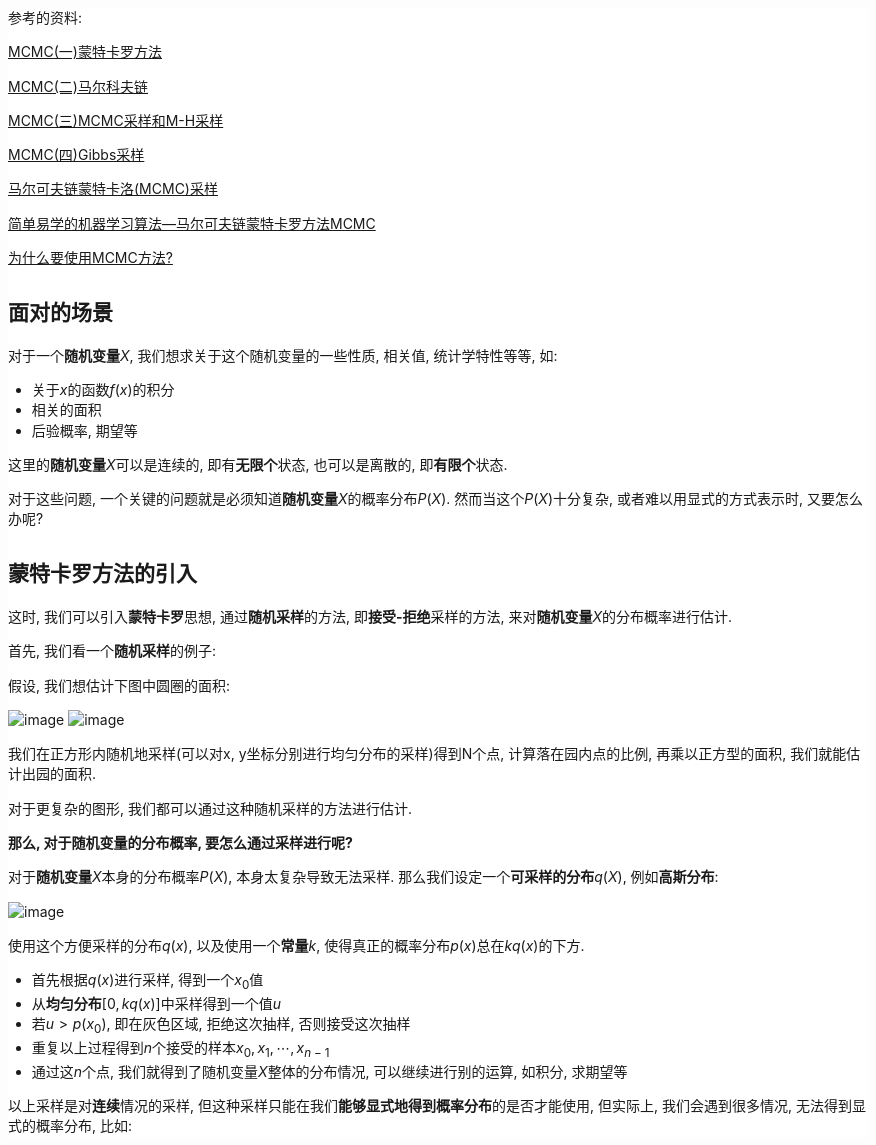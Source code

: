 参考的资料:

[MCMC(一)蒙特卡罗方法](http://www.cnblogs.com/pinard/p/6625739.html)

[MCMC(二)马尔科夫链](http://www.cnblogs.com/pinard/p/6632399.html)

[MCMC(三)MCMC采样和M-H采样](http://www.cnblogs.com/pinard/p/6638955.html)

[MCMC(四)Gibbs采样](http://www.cnblogs.com/pinard/p/6645766.html)

[马尔可夫链蒙特卡洛(MCMC)采样](http://garygu.xin/wordpress/index.php/2017/09/16/mcmc/)

[简单易学的机器学习算法—马尔可夫链蒙特卡罗方法MCMC](https://blog.csdn.net/google19890102/article/details/51755242)

[为什么要使用MCMC方法?](https://www.zhihu.com/question/60437632)

## 面对的场景

对于一个**随机变量**$X$, 我们想求关于这个随机变量的一些性质, 相关值, 统计学特性等等, 如:

- 关于$x$的函数$f(x)$的积分
- 相关的面积
- 后验概率, 期望等

这里的**随机变量**$X$可以是连续的, 即有**无限个**状态, 也可以是离散的, 即**有限个**状态.

对于这些问题, 一个关键的问题就是必须知道**随机变量**$X$的概率分布$P(X)$. 然而当这个$P(X)$十分复杂, 或者难以用显式的方式表示时, 又要怎么办呢?

## 蒙特卡罗方法的引入

这时, 我们可以引入**蒙特卡罗**思想, 通过**随机采样**的方法, 即**接受-拒绝**采样的方法, 来对**随机变量**$X$的分布概率进行估计.

首先, 我们看一个**随机采样**的例子:

假设, 我们想估计下图中圆圈的面积:

![image](http://mmbiz.qpic.cn/mmbiz_png/KmXPKA19gW8JibMTzVveYQ5sTprSPqf45P0u5d6S6tjCBdG7339tiajJhSY2KoLZNcqmYsX6L6Y2WWfHsbn3kibeA/640?wx_fmt=png&tp=webp&wxfrom=5&wx_lazy=1)
![image](http://mmbiz.qpic.cn/mmbiz_png/KmXPKA19gW8JibMTzVveYQ5sTprSPqf45AJ84oupxic9KqouRL1RCLm6Ays9s77kXWNiakhXZXTGHvcy8cdRSzT1w/640?wx_fmt=png&tp=webp&wxfrom=5&wx_lazy=1)

我们在正方形内随机地采样(可以对x, y坐标分别进行均匀分布的采样)得到N个点, 计算落在园内点的比例, 再乘以正方型的面积, 我们就能估计出园的面积.

对于更复杂的图形, 我们都可以通过这种随机采样的方法进行估计.

**那么, 对于随机变量的分布概率, 要怎么通过采样进行呢?**

对于**随机变量**$X$本身的分布概率$P(X)$, 本身太复杂导致无法采样. 那么我们设定一个**可采样的分布**$q(X)$, 例如**高斯分布**:

![image](https://images2015.cnblogs.com/blog/1042406/201703/1042406-20170327143755811-993574578.png)

使用这个方便采样的分布$q(x)$, 以及使用一个**常量**$k$, 使得真正的概率分布$p(x)$总在$kq(x)$的下方.

- 首先根据$q(x)$进行采样, 得到一个$x_0$值
- 从**均匀分布**$[0, kq(x)]$中采样得到一个值$u$
- 若$u>p(x_0)$, 即在灰色区域, 拒绝这次抽样, 否则接受这次抽样
- 重复以上过程得到$n$个接受的样本$x_0,x_1,\cdots,x_{n-1}$
- 通过这$n$个点, 我们就得到了随机变量$X$整体的分布情况, 可以继续进行别的运算, 如积分, 求期望等

以上采样是对**连续**情况的采样, 但这种采样只能在我们**能够显式地得到概率分布**的是否才能使用, 但实际上, 我们会遇到很多情况, 无法得到显式的概率分布, 比如:
